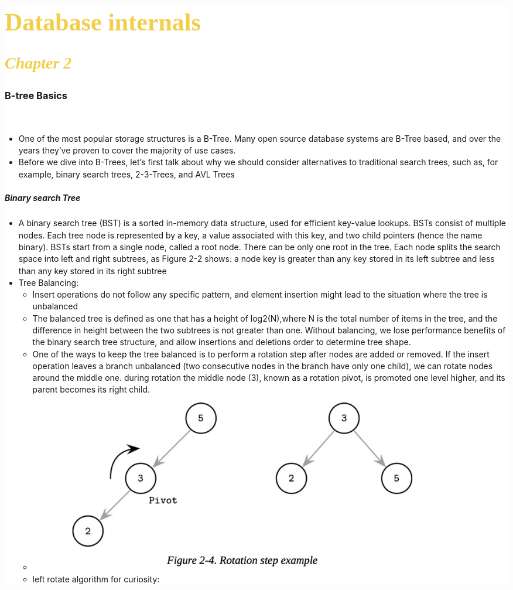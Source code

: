 
#### <span style="color: #f2cf4a; font-family: Babas; font-size: 3em;">Database internals</span>

##### <span style="color: #f2cf4a; font-family: Babas; font-size: 2em;">Chapter 2</span>

### B-tree Basics
&nbsp;

- One of the most popular storage structures is a B-Tree. Many open source database systems are B-Tree based, and over the years they’ve proven to cover the majority of use cases.
- Before we dive into B-Trees, let’s first talk about why we should consider alternatives to traditional search trees, such as, for example, binary search trees, 2-3-Trees, and AVL Trees

##### Binary search Tree
- A binary search tree (BST) is a sorted in-memory data structure, used for efficient key-value lookups. BSTs consist of multiple nodes. Each tree node is represented by a key, a value associated with this key, and two child pointers (hence the name binary). BSTs start from a single node, called a root node. There can be only one root in the tree. Each node splits the search space into left and right subtrees, as Figure 2-2 shows: a node key is greater than any key stored in its left subtree and less than any key stored in its right subtree
- Tree Balancing:
    - Insert operations do not follow any specific pattern, and element insertion might lead to the situation where the tree is unbalanced
    - The balanced tree is defined as one that has a height of log2(N),where N is the total number of items in the tree, and the difference in height between the two subtrees is not greater than one. Without balancing, we lose performance benefits of the binary search tree structure, and allow insertions and deletions order to determine tree shape.
    - One of the ways to keep the tree balanced is to perform a rotation step after nodes are added or removed. If the insert operation leaves a branch unbalanced (two consecutive nodes in the branch have only one child), we can rotate nodes around the middle one. during rotation the middle node (3), known as a rotation pivot, is promoted one level higher, and its parent becomes its right child.
    - <img src=../images/figure2-4.png title="figure2-4">
    - left rotate algorithm for curiosity: